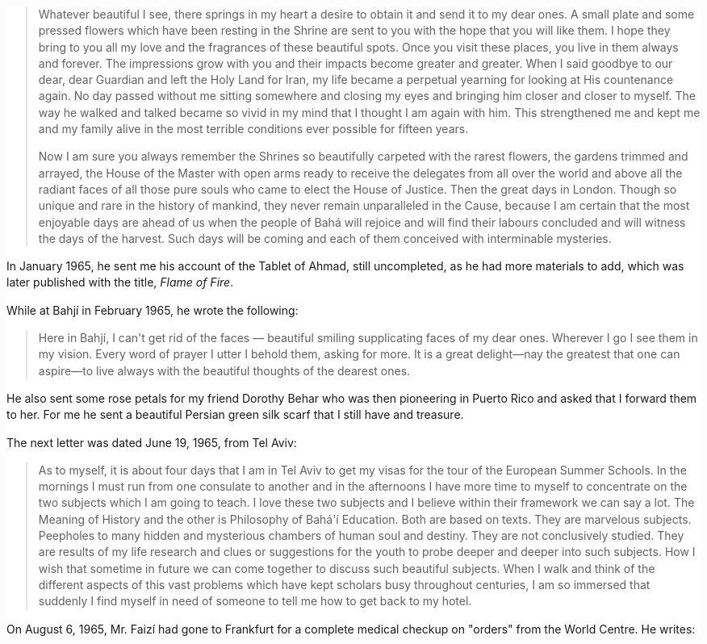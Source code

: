 > Whatever beautiful I see, there springs in my heart a desire to obtain it and send it to my dear ones. A small plate and some pressed flowers which have been resting in the Shrine are sent to you with the hope that you will like them. I hope they bring to you all my love and the fragrances of these beautiful spots. Once you visit these places, you live in them always and forever. The impressions grow with you and their impacts become greater and greater. When I said goodbye to our dear, dear Guardian and left the Holy Land for Iran, my life became a perpetual yearning for looking at His countenance again. No day passed without me sitting somewhere and closing my eyes and bringing him closer and closer to myself. The way he walked and talked became so vivid in my mind that I thought I am again with him. This strengthened me and kept me and my family alive in the most terrible conditions ever possible for fifteen years.  
>   
> Now I am sure you always remember the Shrines so beautifully carpeted with the rarest flowers, the gardens trimmed and arrayed, the House of the Master with open arms ready to receive the delegates from all over the world and above all the radiant faces of all those pure souls who came to elect the House of Justice. Then the great days in London. Though so unique and rare in the history of mankind, they never remain unparalleled in the Cause, because I am certain that the most enjoyable days are ahead of us when the people of Bahá will rejoice and will find their labours concluded and will witness the days of the harvest. Such days will be coming and each of them conceived with interminable mysteries.

  
In January 1965, he sent me his account of the Tablet of Ahmad, still uncompleted, as he had more materials to add, which was later published with the title, _Flame of Fire_.  
  
While at Bahjí in February 1965, he wrote the following:

>   
> Here in Bahjí, I can't get rid of the faces — beautiful smiling supplicating faces of my dear ones. Wherever I go I see them in my vision. Every word of prayer I utter I behold them, asking for more. It is a great delight—nay the greatest that one can aspire—to live always with the beautiful thoughts of the dearest ones.

  
He also sent some rose petals for my friend Dorothy Behar who was then pioneering in Puerto Rico and asked that I forward them to her. For me he sent a beautiful Persian green silk scarf that I still have and treasure.  
  
The next letter was dated June 19, 1965, from Tel Aviv:

>   
> As to myself, it is about four days that I am in Tel Aviv to get my visas for the tour of the European Summer Schools. In the mornings I must run from one consulate to another and in the afternoons I have more time to myself to concentrate on the two subjects which I am going to teach. I love these two subjects and I believe within their framework we can say a lot. The Meaning of History and the other is Philosophy of Bahá'í Education. Both are based on texts. They are marvelous subjects. Peepholes to many hidden and mysterious chambers of human soul and destiny. They are not conclusively studied. They are results of my life research and clues or suggestions for the youth to probe deeper and deeper into such subjects. How I wish that sometime in future we can come together to discuss such beautiful subjects. When I walk and think of the different aspects of this vast problems which have kept scholars busy throughout centuries, I am so immersed that suddenly I find myself in need of someone to tell me how to get back to my hotel.

  
On August 6, 1965, Mr. Faizí had gone to Frankfurt for a complete medical checkup on "orders" from the World Centre. He writes:
